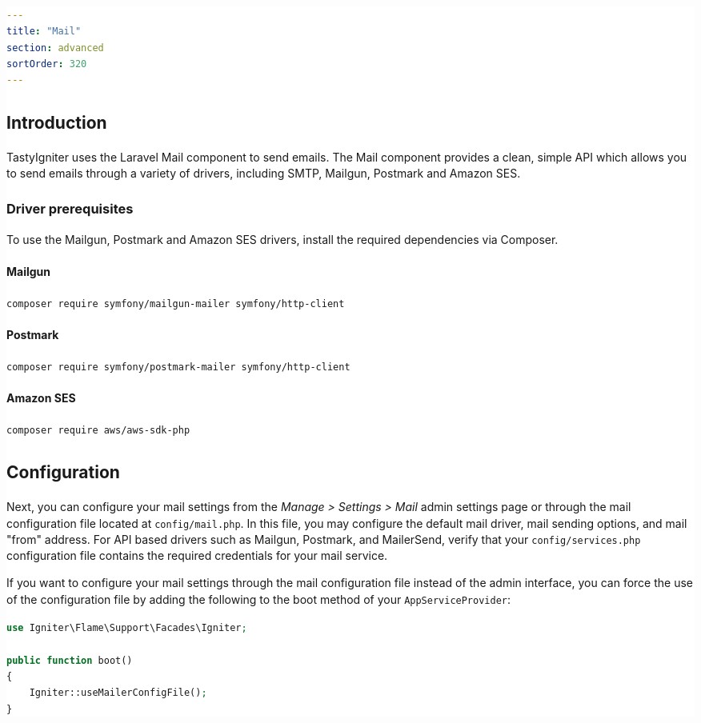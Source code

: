 ```yaml
---
title: "Mail"
section: advanced
sortOrder: 320
---
```


## Introduction

TastyIgniter uses the Laravel Mail component to send emails. The Mail component provides a clean, simple API which allows you to send emails through a variety of drivers, including SMTP, Mailgun, Postmark and Amazon SES.

### Driver prerequisites

To use the Mailgun, Postmark and Amazon SES drivers, install the required dependencies via Composer.

#### Mailgun

```bash
composer require symfony/mailgun-mailer symfony/http-client
```

#### Postmark

```bash
composer require symfony/postmark-mailer symfony/http-client
```

#### Amazon SES

```bash
composer require aws/aws-sdk-php
```

## Configuration

Next, you can configure your mail settings from the _Manage > Settings > Mail_ admin settings page or through the mail configuration file located at `config/mail.php`. In this file, you may configure the default mail driver, mail sending options, and mail "from" address. For API based drivers such as Mailgun, Postmark, and MailerSend, verify that your `config/services.php` configuration file contains the required credentials for your mail service.

If you want to configure your mail settings through the mail configuration file instead of the admin interface, you can force the use of the configuration file by adding the following to the boot method of your `AppServiceProvider`:

```php
use Igniter\Flame\Support\Facades\Igniter;

public function boot()
{
    Igniter::useMailerConfigFile();
}
```
